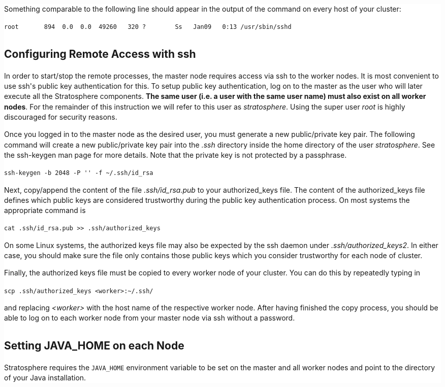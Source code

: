 Something comparable to the following line should appear in the output
of the command on every host of your cluster:

```
root       894  0.0  0.0  49260   320 ?        Ss   Jan09   0:13 /usr/sbin/sshd
```

## Configuring Remote Access with ssh

In order to start/stop the remote processes, the master node requires access via
ssh to the worker nodes. It is most convenient to use ssh's public key
authentication for this. To setup public key authentication, log on to the
master as the user who will later execute all the Stratosphere components. **The
same user (i.e. a user with the same user name) must also exist on all worker
nodes**. For the remainder of this instruction we will refer to this user as
*stratosphere*. Using the super user *root* is highly discouraged for security
reasons.

Once you logged in to the master node as the desired user, you must generate a
new public/private key pair. The following command will create a new
public/private key pair into the *.ssh* directory inside the home directory of
the user *stratosphere*. See the ssh-keygen man page for more details. Note that
the private key is not protected by a passphrase.

```
ssh-keygen -b 2048 -P '' -f ~/.ssh/id_rsa
```

Next, copy/append the content of the file *.ssh/id_rsa.pub* to your
authorized_keys file. The content of the authorized_keys file defines which
public keys are considered trustworthy during the public key authentication
process. On most systems the appropriate command is

```
cat .ssh/id_rsa.pub >> .ssh/authorized_keys
```

On some Linux systems, the authorized keys file may also be expected by the ssh
daemon under *.ssh/authorized_keys2*. In either case, you should make sure the
file only contains those public keys which you consider trustworthy for each
node of cluster.

Finally, the authorized keys file must be copied to every worker node of your
cluster. You can do this by repeatedly typing in

```
scp .ssh/authorized_keys <worker>:~/.ssh/
```

and replacing *\<worker\>* with the host name of the respective worker node.
After having finished the copy process, you should be able to log on to each
worker node from your master node via ssh without a password.

## Setting JAVA_HOME on each Node

Stratosphere requires the `JAVA_HOME` environment variable to be set on the
master and all worker nodes and point to the directory of your Java
installation.
